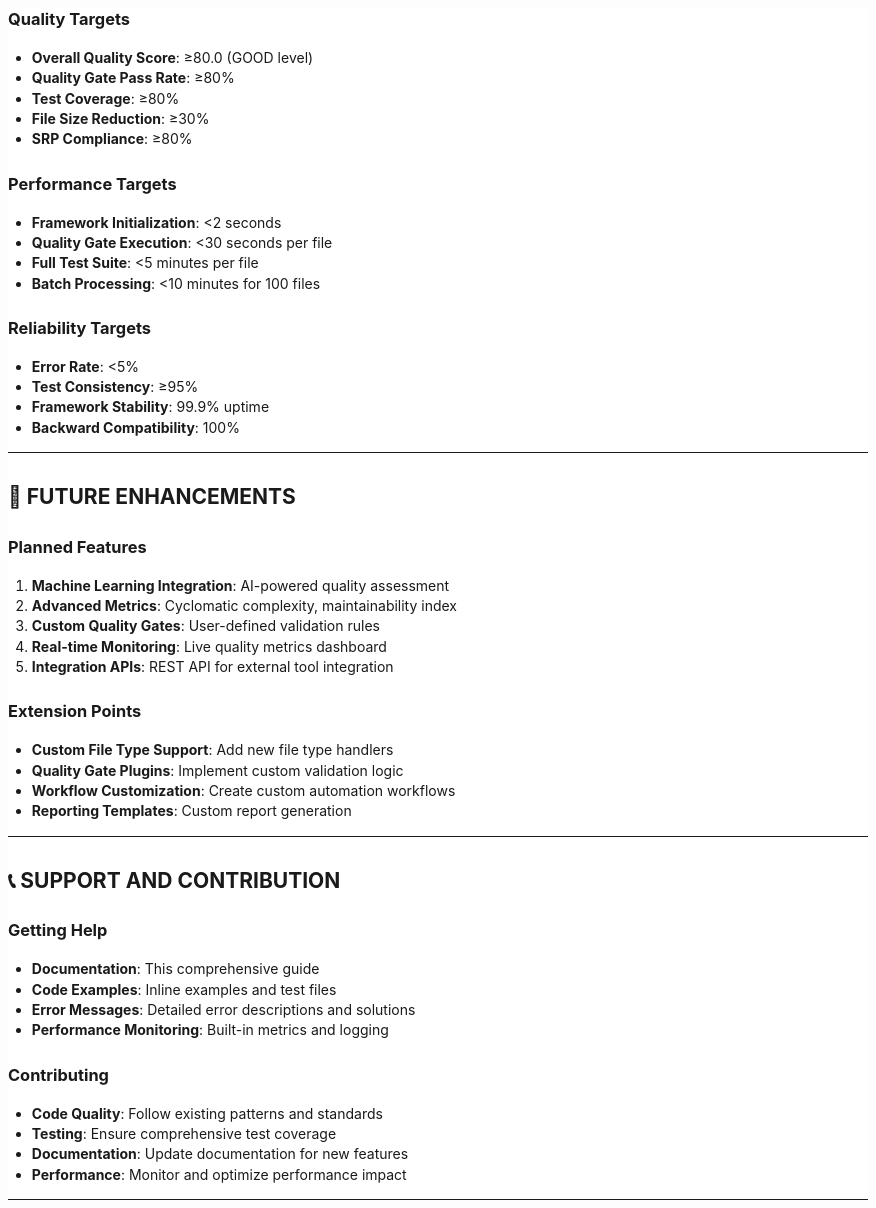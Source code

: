 ### **Quality Targets**
- **Overall Quality Score**: ≥80.0 (GOOD level)
- **Quality Gate Pass Rate**: ≥80%
- **Test Coverage**: ≥80%
- **File Size Reduction**: ≥30%
- **SRP Compliance**: ≥80%

### **Performance Targets**
- **Framework Initialization**: <2 seconds
- **Quality Gate Execution**: <30 seconds per file
- **Full Test Suite**: <5 minutes per file
- **Batch Processing**: <10 minutes for 100 files

### **Reliability Targets**
- **Error Rate**: <5%
- **Test Consistency**: ≥95%
- **Framework Stability**: 99.9% uptime
- **Backward Compatibility**: 100%

---

## 🚀 **FUTURE ENHANCEMENTS**

### **Planned Features**
1. **Machine Learning Integration**: AI-powered quality assessment
2. **Advanced Metrics**: Cyclomatic complexity, maintainability index
3. **Custom Quality Gates**: User-defined validation rules
4. **Real-time Monitoring**: Live quality metrics dashboard
5. **Integration APIs**: REST API for external tool integration

### **Extension Points**
- **Custom File Type Support**: Add new file type handlers
- **Quality Gate Plugins**: Implement custom validation logic
- **Workflow Customization**: Create custom automation workflows
- **Reporting Templates**: Custom report generation

---

## 📞 **SUPPORT AND CONTRIBUTION**

### **Getting Help**
- **Documentation**: This comprehensive guide
- **Code Examples**: Inline examples and test files
- **Error Messages**: Detailed error descriptions and solutions
- **Performance Monitoring**: Built-in metrics and logging

### **Contributing**
- **Code Quality**: Follow existing patterns and standards
- **Testing**: Ensure comprehensive test coverage
- **Documentation**: Update documentation for new features
- **Performance**: Monitor and optimize performance impact

---